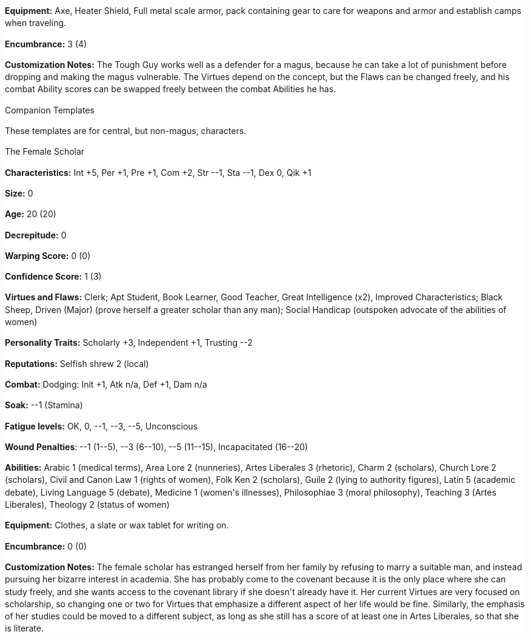 **Equipment:** Axe, Heater Shield, Full metal scale armor, pack
containing gear to care for weapons and armor and establish camps when
traveling.

**Encumbrance:** 3 (4)

**Customization Notes:** The Tough Guy works well as a defender for a
magus, because he can take a lot of punishment before dropping and
making the magus vulnerable. The Virtues depend on the concept, but the
Flaws can be changed freely, and his combat Ability scores can be
swapped freely between the combat Abilities he has.

Companion Templates

These templates are for central, but non-magus, characters.

The Female Scholar

**Characteristics:** Int +5, Per +1, Pre +1, Com +2, Str --1, Sta --1,
Dex 0, Qik +1

**Size:** 0

**Age:** 20 (20)

**Decrepitude:** 0

**Warping Score:** 0 (0)

**Confidence Score:** 1 (3)

**Virtues and Flaws:** Clerk; Apt Student, Book Learner, Good Teacher,
Great Intelligence (x2), Improved Characteristics; Black Sheep, Driven
(Major) (prove herself a greater scholar than any man); Social Handicap
(outspoken advocate of the abilities of women)

**Personality Traits:** Scholarly +3, Independent +1, Trusting --2

**Reputations:** Selfish shrew 2 (local)

**Combat:** Dodging: Init +1, Atk n/a, Def +1, Dam n/a

**Soak:** --1 (Stamina)

**Fatigue levels:** OK, 0, --1, --3, --5, Unconscious

**Wound Penalties**: --1 (1--5), --3 (6--10), --5 (11--15),
Incapacitated (16--20)

**Abilities:** Arabic 1 (medical terms), Area Lore 2 (nunneries), Artes
Liberales 3 (rhetoric), Charm 2 (scholars), Church Lore 2 (scholars),
Civil and Canon Law 1 (rights of women), Folk Ken 2 (scholars), Guile 2
(lying to authority figures), Latin 5 (academic debate), Living Language
5 (debate), Medicine 1 (women\'s illnesses), Philosophiae 3 (moral
philosophy), Teaching 3 (Artes Liberales), Theology 2 (status of women)

**Equipment:** Clothes, a slate or wax tablet for writing on.

**Encumbrance:** 0 (0)

**Customization Notes:** The female scholar has estranged herself from
her family by refusing to marry a suitable man, and instead pursuing her
bizarre interest in academia. She has probably come to the covenant
because it is the only place where she can study freely, and she wants
access to the covenant library if she doesn\'t already have it. Her
current Virtues are very focused on scholarship, so changing one or two
for Virtues that emphasize a different aspect of her life would be fine.
Similarly, the emphasis of her studies could be moved to a different
subject, as long as she still has a score of at least one in Artes
Liberales, so that she is literate.
